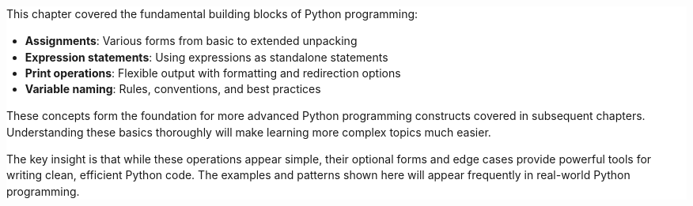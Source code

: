 This chapter covered the fundamental building blocks of Python programming:

- **Assignments**: Various forms from basic to extended unpacking
- **Expression statements**: Using expressions as standalone statements  
- **Print operations**: Flexible output with formatting and redirection options
- **Variable naming**: Rules, conventions, and best practices

These concepts form the foundation for more advanced Python programming constructs covered in subsequent chapters. Understanding these basics thoroughly will make learning more complex topics much easier.

The key insight is that while these operations appear simple, their optional forms and edge cases provide powerful tools for writing clean, efficient Python code. The examples and patterns shown here will appear frequently in real-world Python programming.
